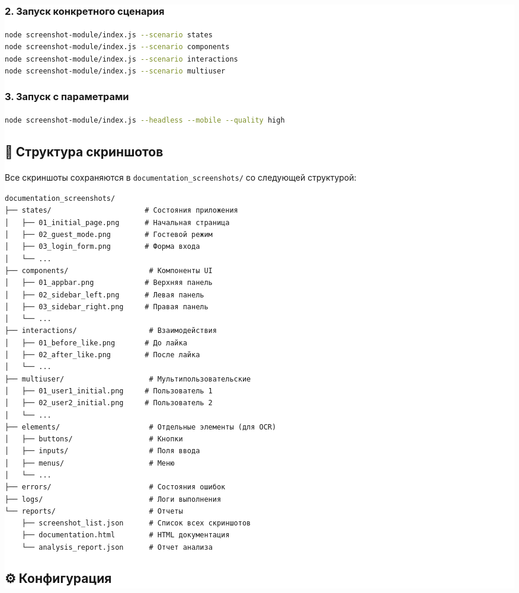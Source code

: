 ### 2. Запуск конкретного сценария
```bash
node screenshot-module/index.js --scenario states
node screenshot-module/index.js --scenario components
node screenshot-module/index.js --scenario interactions
node screenshot-module/index.js --scenario multiuser
```

### 3. Запуск с параметрами
```bash
node screenshot-module/index.js --headless --mobile --quality high
```

## 📸 Структура скриншотов

Все скриншоты сохраняются в `documentation_screenshots/` со следующей структурой:

```
documentation_screenshots/
├── states/                      # Состояния приложения
│   ├── 01_initial_page.png      # Начальная страница
│   ├── 02_guest_mode.png        # Гостевой режим
│   ├── 03_login_form.png        # Форма входа
│   └── ...
├── components/                   # Компоненты UI
│   ├── 01_appbar.png            # Верхняя панель
│   ├── 02_sidebar_left.png      # Левая панель
│   ├── 03_sidebar_right.png     # Правая панель
│   └── ...
├── interactions/                 # Взаимодействия
│   ├── 01_before_like.png       # До лайка
│   ├── 02_after_like.png        # После лайка
│   └── ...
├── multiuser/                    # Мультипользовательские
│   ├── 01_user1_initial.png     # Пользователь 1
│   ├── 02_user2_initial.png     # Пользователь 2
│   └── ...
├── elements/                     # Отдельные элементы (для OCR)
│   ├── buttons/                  # Кнопки
│   ├── inputs/                   # Поля ввода
│   ├── menus/                    # Меню
│   └── ...
├── errors/                       # Состояния ошибок
├── logs/                         # Логи выполнения
└── reports/                      # Отчеты
    ├── screenshot_list.json      # Список всех скриншотов
    ├── documentation.html        # HTML документация
    └── analysis_report.json      # Отчет анализа
```

## ⚙️ Конфигурация
